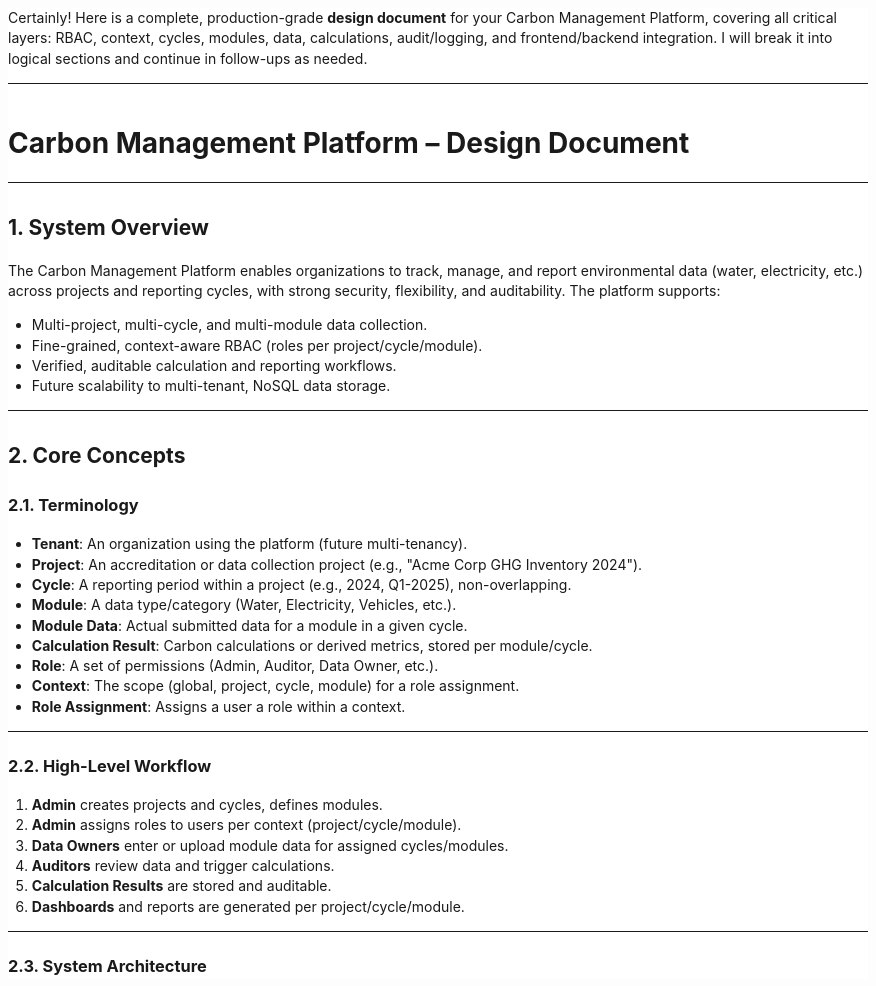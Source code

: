 Certainly! Here is a complete, production-grade **design document** for your Carbon Management Platform, covering all critical layers: RBAC, context, cycles, modules, data, calculations, audit/logging, and frontend/backend integration. I will break it into logical sections and continue in follow-ups as needed.

---

# Carbon Management Platform – Design Document

---

## 1. **System Overview**

The Carbon Management Platform enables organizations to track, manage, and report environmental data (water, electricity, etc.) across projects and reporting cycles, with strong security, flexibility, and auditability. The platform supports:
- Multi-project, multi-cycle, and multi-module data collection.
- Fine-grained, context-aware RBAC (roles per project/cycle/module).
- Verified, auditable calculation and reporting workflows.
- Future scalability to multi-tenant, NoSQL data storage.

---

## 2. **Core Concepts**

### 2.1. Terminology

- **Tenant**: An organization using the platform (future multi-tenancy).
- **Project**: An accreditation or data collection project (e.g., "Acme Corp GHG Inventory 2024").
- **Cycle**: A reporting period within a project (e.g., 2024, Q1-2025), non-overlapping.
- **Module**: A data type/category (Water, Electricity, Vehicles, etc.).
- **Module Data**: Actual submitted data for a module in a given cycle.
- **Calculation Result**: Carbon calculations or derived metrics, stored per module/cycle.
- **Role**: A set of permissions (Admin, Auditor, Data Owner, etc.).
- **Context**: The scope (global, project, cycle, module) for a role assignment.
- **Role Assignment**: Assigns a user a role within a context.

---

### 2.2. High-Level Workflow

1. **Admin** creates projects and cycles, defines modules.
2. **Admin** assigns roles to users per context (project/cycle/module).
3. **Data Owners** enter or upload module data for assigned cycles/modules.
4. **Auditors** review data and trigger calculations.
5. **Calculation Results** are stored and auditable.
6. **Dashboards** and reports are generated per project/cycle/module.

---

### 2.3. System Architecture
